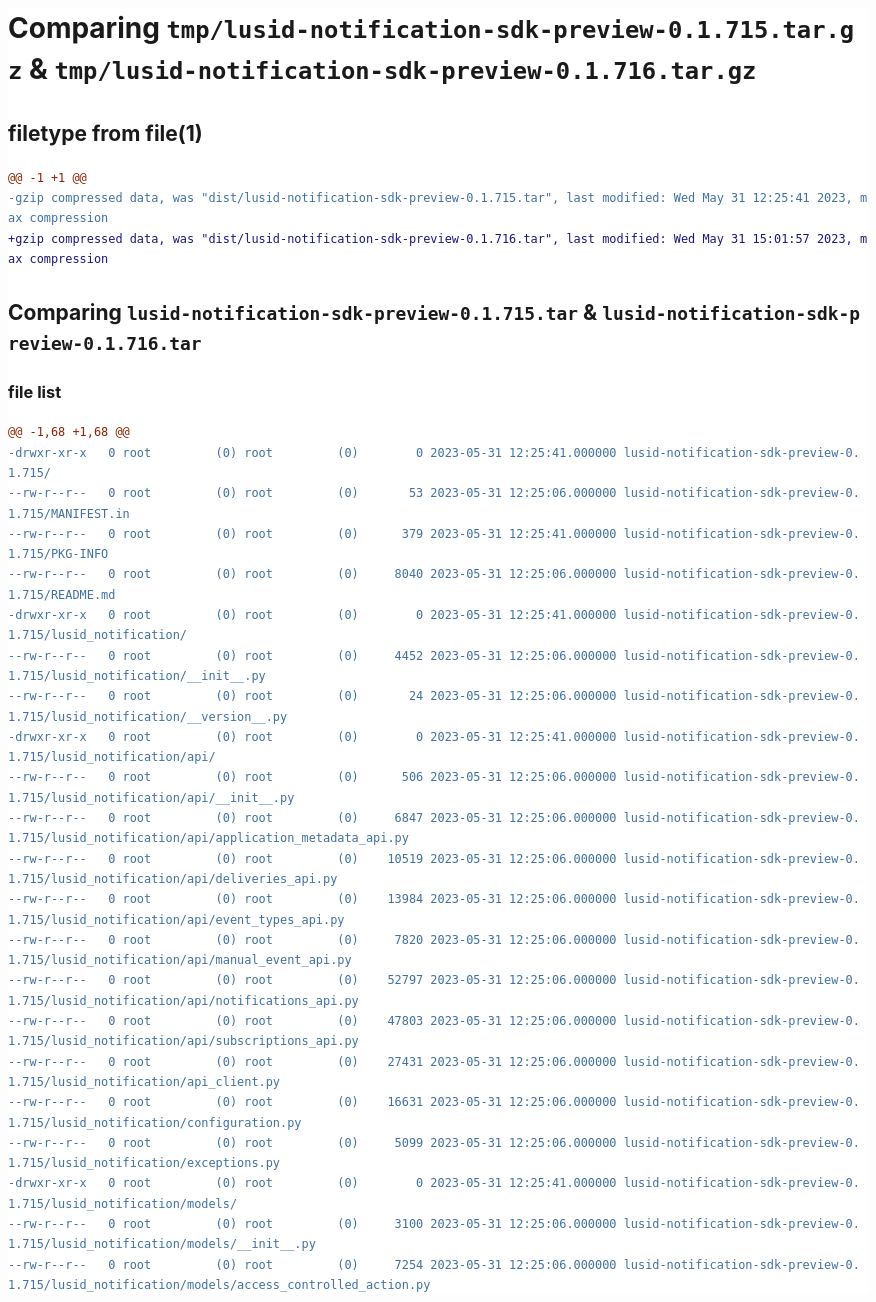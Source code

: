 # Comparing `tmp/lusid-notification-sdk-preview-0.1.715.tar.gz` & `tmp/lusid-notification-sdk-preview-0.1.716.tar.gz`

## filetype from file(1)

```diff
@@ -1 +1 @@
-gzip compressed data, was "dist/lusid-notification-sdk-preview-0.1.715.tar", last modified: Wed May 31 12:25:41 2023, max compression
+gzip compressed data, was "dist/lusid-notification-sdk-preview-0.1.716.tar", last modified: Wed May 31 15:01:57 2023, max compression
```

## Comparing `lusid-notification-sdk-preview-0.1.715.tar` & `lusid-notification-sdk-preview-0.1.716.tar`

### file list

```diff
@@ -1,68 +1,68 @@
-drwxr-xr-x   0 root         (0) root         (0)        0 2023-05-31 12:25:41.000000 lusid-notification-sdk-preview-0.1.715/
--rw-r--r--   0 root         (0) root         (0)       53 2023-05-31 12:25:06.000000 lusid-notification-sdk-preview-0.1.715/MANIFEST.in
--rw-r--r--   0 root         (0) root         (0)      379 2023-05-31 12:25:41.000000 lusid-notification-sdk-preview-0.1.715/PKG-INFO
--rw-r--r--   0 root         (0) root         (0)     8040 2023-05-31 12:25:06.000000 lusid-notification-sdk-preview-0.1.715/README.md
-drwxr-xr-x   0 root         (0) root         (0)        0 2023-05-31 12:25:41.000000 lusid-notification-sdk-preview-0.1.715/lusid_notification/
--rw-r--r--   0 root         (0) root         (0)     4452 2023-05-31 12:25:06.000000 lusid-notification-sdk-preview-0.1.715/lusid_notification/__init__.py
--rw-r--r--   0 root         (0) root         (0)       24 2023-05-31 12:25:06.000000 lusid-notification-sdk-preview-0.1.715/lusid_notification/__version__.py
-drwxr-xr-x   0 root         (0) root         (0)        0 2023-05-31 12:25:41.000000 lusid-notification-sdk-preview-0.1.715/lusid_notification/api/
--rw-r--r--   0 root         (0) root         (0)      506 2023-05-31 12:25:06.000000 lusid-notification-sdk-preview-0.1.715/lusid_notification/api/__init__.py
--rw-r--r--   0 root         (0) root         (0)     6847 2023-05-31 12:25:06.000000 lusid-notification-sdk-preview-0.1.715/lusid_notification/api/application_metadata_api.py
--rw-r--r--   0 root         (0) root         (0)    10519 2023-05-31 12:25:06.000000 lusid-notification-sdk-preview-0.1.715/lusid_notification/api/deliveries_api.py
--rw-r--r--   0 root         (0) root         (0)    13984 2023-05-31 12:25:06.000000 lusid-notification-sdk-preview-0.1.715/lusid_notification/api/event_types_api.py
--rw-r--r--   0 root         (0) root         (0)     7820 2023-05-31 12:25:06.000000 lusid-notification-sdk-preview-0.1.715/lusid_notification/api/manual_event_api.py
--rw-r--r--   0 root         (0) root         (0)    52797 2023-05-31 12:25:06.000000 lusid-notification-sdk-preview-0.1.715/lusid_notification/api/notifications_api.py
--rw-r--r--   0 root         (0) root         (0)    47803 2023-05-31 12:25:06.000000 lusid-notification-sdk-preview-0.1.715/lusid_notification/api/subscriptions_api.py
--rw-r--r--   0 root         (0) root         (0)    27431 2023-05-31 12:25:06.000000 lusid-notification-sdk-preview-0.1.715/lusid_notification/api_client.py
--rw-r--r--   0 root         (0) root         (0)    16631 2023-05-31 12:25:06.000000 lusid-notification-sdk-preview-0.1.715/lusid_notification/configuration.py
--rw-r--r--   0 root         (0) root         (0)     5099 2023-05-31 12:25:06.000000 lusid-notification-sdk-preview-0.1.715/lusid_notification/exceptions.py
-drwxr-xr-x   0 root         (0) root         (0)        0 2023-05-31 12:25:41.000000 lusid-notification-sdk-preview-0.1.715/lusid_notification/models/
--rw-r--r--   0 root         (0) root         (0)     3100 2023-05-31 12:25:06.000000 lusid-notification-sdk-preview-0.1.715/lusid_notification/models/__init__.py
--rw-r--r--   0 root         (0) root         (0)     7254 2023-05-31 12:25:06.000000 lusid-notification-sdk-preview-0.1.715/lusid_notification/models/access_controlled_action.py
```